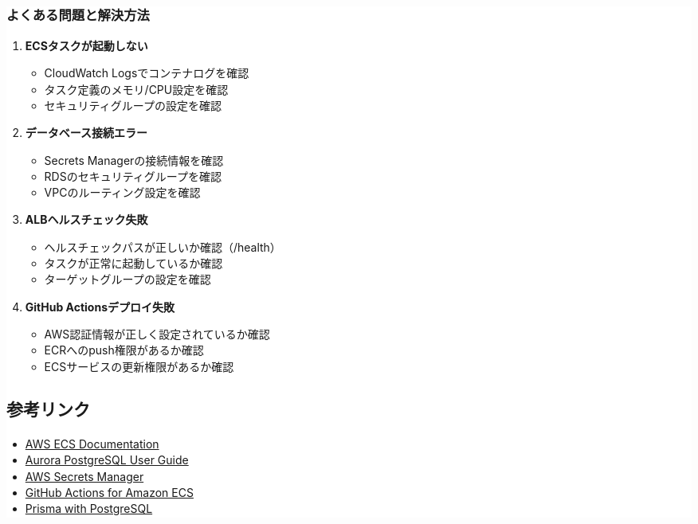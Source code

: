 ### よくある問題と解決方法

1. **ECSタスクが起動しない**
   - CloudWatch Logsでコンテナログを確認
   - タスク定義のメモリ/CPU設定を確認
   - セキュリティグループの設定を確認

2. **データベース接続エラー**
   - Secrets Managerの接続情報を確認
   - RDSのセキュリティグループを確認
   - VPCのルーティング設定を確認

3. **ALBヘルスチェック失敗**
   - ヘルスチェックパスが正しいか確認（/health）
   - タスクが正常に起動しているか確認
   - ターゲットグループの設定を確認

4. **GitHub Actionsデプロイ失敗**
   - AWS認証情報が正しく設定されているか確認
   - ECRへのpush権限があるか確認
   - ECSサービスの更新権限があるか確認

## 参考リンク

- [AWS ECS Documentation](https://docs.aws.amazon.com/ecs/)
- [Aurora PostgreSQL User Guide](https://docs.aws.amazon.com/AmazonRDS/latest/AuroraUserGuide/)
- [AWS Secrets Manager](https://docs.aws.amazon.com/secretsmanager/)
- [GitHub Actions for Amazon ECS](https://github.com/aws-actions/amazon-ecs-deploy-task-definition)
- [Prisma with PostgreSQL](https://www.prisma.io/docs/concepts/database-connectors/postgresql)